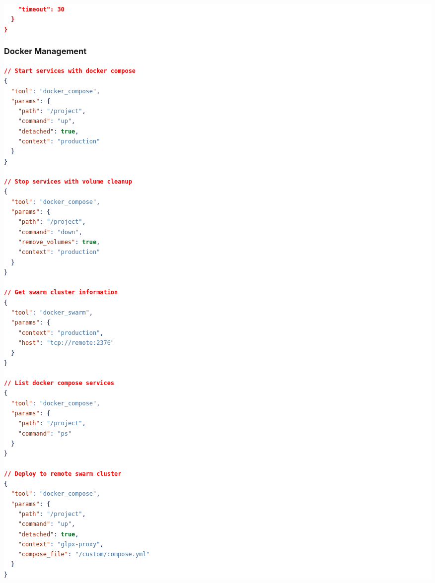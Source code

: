 ```json
    "timeout": 30
  }
}
```

### Docker Management

```json
// Start services with docker compose
{
  "tool": "docker_compose",
  "params": {
    "path": "/project",
    "command": "up",
    "detached": true,
    "context": "production"
  }
}

// Stop services with volume cleanup
{
  "tool": "docker_compose",
  "params": {
    "path": "/project",
    "command": "down",
    "remove_volumes": true,
    "context": "production"
  }
}

// Get swarm cluster information
{
  "tool": "docker_swarm",
  "params": {
    "context": "production",
    "host": "tcp://remote:2376"
  }
}

// List docker compose services
{
  "tool": "docker_compose",
  "params": {
    "path": "/project",
    "command": "ps"
  }
}

// Deploy to remote swarm cluster
{
  "tool": "docker_compose",
  "params": {
    "path": "/project",
    "command": "up",
    "detached": true,
    "context": "glpx-proxy",
    "compose_file": "/custom/compose.yml"
  }
}
```
